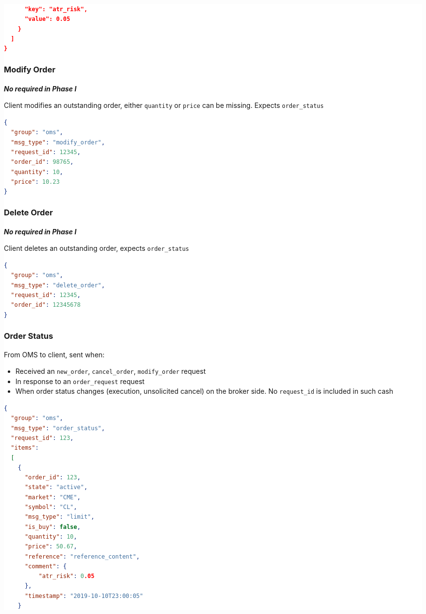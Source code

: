 ```json
      "key": "atr_risk",
      "value": 0.05
    }
  ]
}
```

### Modify Order
_**No required in Phase I**_

Client modifies an outstanding order, either `quantity` or `price` can be missing.
Expects `order_status`
```json
{
  "group": "oms",
  "msg_type": "modify_order",
  "request_id": 12345,
  "order_id": 98765,
  "quantity": 10,
  "price": 10.23
}
```

### Delete Order 
_**No required in Phase I**_

Client deletes an outstanding order, expects `order_status`
```json
{
  "group": "oms",
  "msg_type": "delete_order",
  "request_id": 12345,
  "order_id": 12345678
}
```

### Order Status
From OMS to client, sent when:
- Received an `new_order`, `cancel_order`, `modify_order` request
- In response to an `order_request` request
- When order status changes (execution, unsolicited cancel) on the broker side. No `request_id` is included in such cash

```json
{
  "group": "oms",
  "msg_type": "order_status",
  "request_id": 123,
  "items": 
  [
    {
      "order_id": 123,
      "state": "active",
      "market": "CME",
      "symbol": "CL",
      "msg_type": "limit",
      "is_buy": false,
      "quantity": 10,
      "price": 50.67,
      "reference": "reference_content",
      "comment": {
          "atr_risk": 0.05
      },
      "timestamp": "2019-10-10T23:00:05"
    }
```